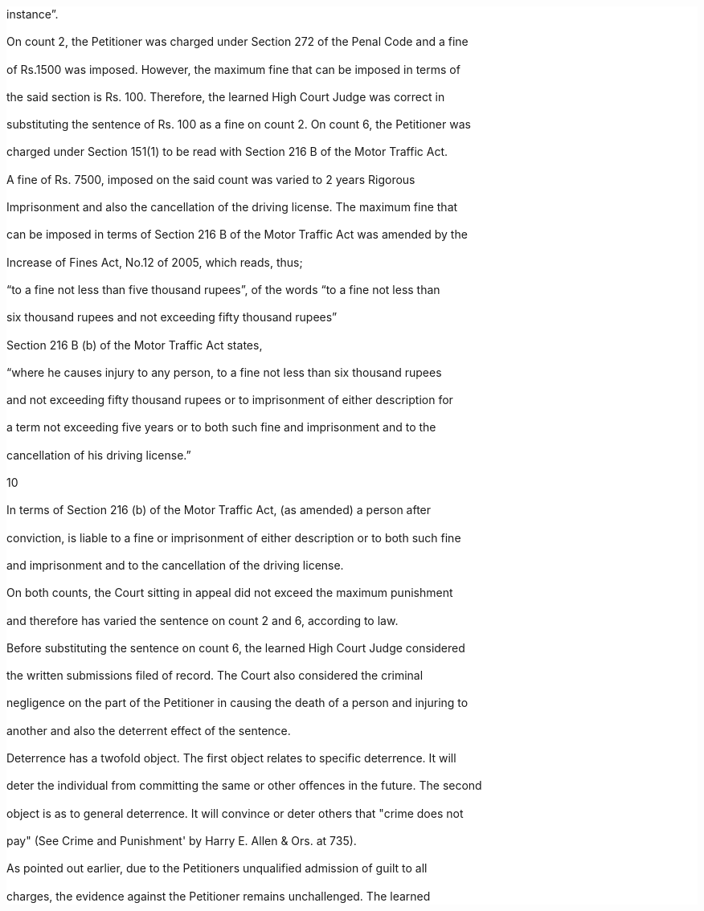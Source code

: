 instance”.

On count 2, the Petitioner was charged under Section 272 of the Penal Code and a fine

of Rs.1500 was imposed. However, the maximum fine that can be imposed in terms of

the said section is Rs. 100. Therefore, the learned High Court Judge was correct in

substituting the sentence of Rs. 100 as a fine on count 2. On count 6, the Petitioner was

charged under Section 151(1) to be read with Section 216 B of the Motor Traffic Act.

A fine of Rs. 7500, imposed on the said count was varied to 2 years Rigorous

Imprisonment and also the cancellation of the driving license. The maximum fine that

can be imposed in terms of Section 216 B of the Motor Traffic Act was amended by the

Increase of Fines Act, No.12 of 2005, which reads, thus;

“to a fine not less than five thousand rupees”, of the words “to a fine not less than

six thousand rupees and not exceeding fifty thousand rupees”

Section 216 B (b) of the Motor Traffic Act states,

“where he causes injury to any person, to a fine not less than six thousand rupees

and not exceeding fifty thousand rupees or to imprisonment of either description for

a term not exceeding five years or to both such fine and imprisonment and to the

cancellation of his driving license.”

10

In terms of Section 216 (b) of the Motor Traffic Act, (as amended) a person after

conviction, is liable to a fine or imprisonment of either description or to both such fine

and imprisonment and to the cancellation of the driving license.

On both counts, the Court sitting in appeal did not exceed the maximum punishment

and therefore has varied the sentence on count 2 and 6, according to law.

Before substituting the sentence on count 6, the learned High Court Judge considered

the written submissions filed of record. The Court also considered the criminal

negligence on the part of the Petitioner in causing the death of a person and injuring to

another and also the deterrent effect of the sentence.

Deterrence has a twofold object. The first object relates to specific deterrence. It will

deter the individual from committing the same or other offences in the future. The second

object is as to general deterrence. It will convince or deter others that "crime does not

pay" (See Crime and Punishment' by Harry E. Allen & Ors. at 735).

As pointed out earlier, due to the Petitioners unqualified admission of guilt to all

charges, the evidence against the Petitioner remains unchallenged. The learned
